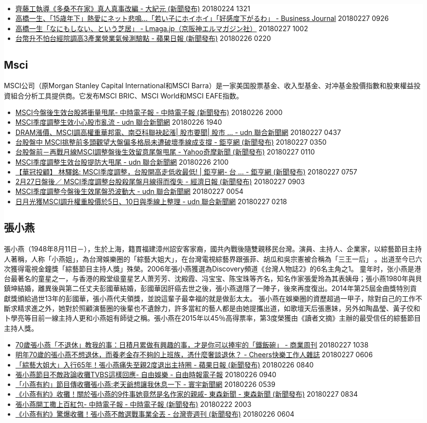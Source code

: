 - [齊藤工執導《多桑不在家》真人真事改編 - 大紀元 (新聞發布)](http://www.epochtimes.com/b5/18/2/24/n10168867.htm "齊藤工執導《多桑不在家》真人真事改編 - 大紀元 (新聞發布)") 20180224 1321
- [高橋一生、「15歳年下」熱愛にネット悲鳴…「若い子にホイホイ」「好感度下がるわ」 - Business Journal](http://biz-journal.jp/2018/02/post_22481.html "高橋一生、「15歳年下」熱愛にネット悲鳴…「若い子にホイホイ」「好感度下がるわ」 - Business Journal") 20180227 0926
- [高橋一生「なにもしない、という芝居」 - Lmaga.jp（京阪神エルマガジン社）](https://www.lmaga.jp/news/2018/02/35915/ "高橋一生「なにもしない、という芝居」 - Lmaga.jp（京阪神エルマガジン社）") 20180227 1002
- [台幣升不怕台經院調高3產業營業氣候測驗點 - 蘋果日報 (新聞發布)](https://tw.appledaily.com/new/realtime/20180226/1304059/ "台幣升不怕台經院調高3產業營業氣候測驗點 - 蘋果日報 (新聞發布)") 20180226 0220

## Msci

MSCI公司（原Morgan Stanley Capital International和MSCI Barra）是一家美国股票基金、收入型基金、对冲基金股價指數和股東權益投資組合分析工具提供商。它发布MSCI BRIC、MSCI World和MSCI EAFE指数。
- [MSCI今盤後生效台股將衝量甩尾- 中時電子報 - 中時電子報 (新聞發布)](http://www.chinatimes.com/newspapers/20180227000375-260206 "MSCI今盤後生效台股將衝量甩尾- 中時電子報 - 中時電子報 (新聞發布)") 20180226 2000
- [MSCI季度調整生效小心股市亂流 - udn 聯合新聞網](https://udn.com/news/story/11316/3001585 "MSCI季度調整生效小心股市亂流 - udn 聯合新聞網") 20180226 1940
- [DRAM漲價、MSCI調高權重華邦電、南亞科聯袂起漲| 股市要聞| 股市 ... - udn 聯合新聞網](https://udn.com/news/story/7251/3002473 "DRAM漲價、MSCI調高權重華邦電、南亞科聯袂起漲| 股市要聞| 股市 ... - udn 聯合新聞網") 20180227 0437
- [台股盤中  MSCI挑整前多頭觀望大盤偏多格局未遭破壞季線成支撐 - 鉅亨網 (新聞發布)](https://news.cnyes.com/news/id/4049485 "台股盤中  MSCI挑整前多頭觀望大盤偏多格局未遭破壞季線成支撐 - 鉅亨網 (新聞發布)") 20180227 0350
- [台股盤前－再戰月線MSCI調整盤後生效留意尾盤甩尾 - Yahoo奇摩新聞 (新聞發布)](https://tw.news.yahoo.com/%E5%8F%B0%E8%82%A1%E7%9B%A4%E5%89%8D-%E5%86%8D%E6%88%B0%E6%9C%88%E7%B7%9A-msci%E8%AA%BF%E6%95%B4%E7%9B%A4%E5%BE%8C%E7%94%9F%E6%95%88-%E7%95%99%E6%84%8F%E5%B0%BE%E7%9B%A4%E7%94%A9%E5%B0%BE-001516742.html "台股盤前－再戰月線MSCI調整盤後生效留意尾盤甩尾 - Yahoo奇摩新聞 (新聞發布)") 20180227 0110
- [MSCI季度調整生效台股提防大甩尾 - udn 聯合新聞網](https://udn.com/news/story/7251/3001855 "MSCI季度調整生效台股提防大甩尾 - udn 聯合新聞網") 20180226 2100
- [【華冠投顧】 林驛銘: MSCI季度調整，台股開高走低收最低! | 鉅亨網- 台 ... - 鉅亨網 (新聞發布)](https://news.cnyes.com/news/id/4049742 "【華冠投顧】 林驛銘: MSCI季度調整，台股開高走低收最低! | 鉅亨網- 台 ... - 鉅亨網 (新聞發布)") 20180227 0757
- [2月27日盤後／ MSCI季度調整台股殺尾盤月線得而復失 - 經濟日報 (新聞發布)](https://money.udn.com/money/story/5608/3003102 "2月27日盤後／ MSCI季度調整台股殺尾盤月線得而復失 - 經濟日報 (新聞發布)") 20180227 0903
- [MSCI季度調整今盤後生效尾盤恐波動大 - udn 聯合新聞網](https://udn.com/news/story/7251/3002054?from=udn-catebreaknews_ch2 "MSCI季度調整今盤後生效尾盤恐波動大 - udn 聯合新聞網") 20180227 0054
- [日月光獲MSCI調升權重股價於5日、10日與季線上整理 - udn 聯合新聞網](https://udn.com/news/story/7251/3002162 "日月光獲MSCI調升權重股價於5日、10日與季線上整理 - udn 聯合新聞網") 20180227 0218

## 張小燕

張小燕（1948年8月11日－），生於上海，籍貫福建漳州詔安客家裔，國共內戰後隨雙親移民台灣。演員、主持人、企業家，以綜藝節目主持人著稱，人称「小燕姐」，為台灣娛樂圈的「綜藝大姐大」，在台灣電視綜藝界跟張菲、胡瓜和吳宗憲被合稱為「三王一后」 。出道至今已六次獲得電視金鐘獎「綜藝節目主持人獎」殊榮。2006年張小燕獲選為Discovery頻道《台灣人物誌2》的6名主角之1。
童年时，张小燕是港台最著名的童星之一，与香港的殿堂级童星艺人萧芳芳、沈殿霞、冯宝宝、陈宝珠等齐名，知名作家張愛玲為其表姨母；張小燕1980年與貝鎮坤結婚，離異後與第二任丈夫彭國華結婚，彭國華因肝癌去世之後，張小燕退隱了一陣子，後來再度復出。2014年第25屆金曲獎特別貢獻獎頒給過世13年的彭國華，張小燕代夫領獎，並說這輩子最幸福的就是做彭太太。
張小燕在娛樂圈的資歷超過一甲子，除對自己的工作不斷求精求進之外，她對於照顧演藝圈的後輩也不遺餘力，許多當紅的藝人都是由她提攜出道，如歌壇天后張惠妹，另外如陶晶瑩、黃子佼和卜學亮等目前一線主持人更和小燕姐有師徒之稱。張小燕在2015年以45％高得票率，第3度榮獲由《讀者文摘》主辦的最受信任的綜藝節目主持人獎。
- [70歲張小燕「不退休」教我的事：日積月累做有興趣的事，才是你可以捧牢的「鐵飯碗」 - 商業周刊](https://www.businessweekly.com.tw/article.aspx?id=21994&type=Blog "70歲張小燕「不退休」教我的事：日積月累做有興趣的事，才是你可以捧牢的「鐵飯碗」 - 商業周刊") 20180227 1038
- [明年70歲的張小燕不想退休，而養老金存不夠的上班族，憑什麼奢談退休？ - Cheers快樂工作人雜誌](http://www.cheers.com.tw/article/article.action?id=5088419 "明年70歲的張小燕不想退休，而養老金存不夠的上班族，憑什麼奢談退休？ - Cheers快樂工作人雜誌") 20180227 0606
- [「綜藝大姐大」入行65年！張小燕痛失至親2度退出主持圈 - 蘋果日報 (新聞發布)](https://tw.appledaily.com/new/realtime/20180226/1304109/ "「綜藝大姐大」入行65年！張小燕痛失至親2度退出主持圈 - 蘋果日報 (新聞發布)") 20180226 0840
- [張小燕節目不敵政論收攤TVBS這樣回應- 自由娛樂 - 自由時報電子報](http://ent.ltn.com.tw/news/breakingnews/2349986 "張小燕節目不敵政論收攤TVBS這樣回應- 自由娛樂 - 自由時報電子報") 20180226 0940
- [「小燕有約」節目傳收攤張小燕:老天爺想讓我休息一下 - 寰宇新聞網](http://globalnewstv.com.tw/%E3%80%8C%E5%B0%8F%E7%87%95%E6%9C%89%E7%B4%84%E3%80%8D%E7%AF%80%E7%9B%AE%E5%82%B3%E6%94%B6%E6%94%A4-%E5%BC%B5%E5%B0%8F%E7%87%95%E8%80%81%E5%A4%A9%E7%88%BA%E6%83%B3%E8%AE%93%E6%88%91%E4%BC%91%E6%81%AF/ "「小燕有約」節目傳收攤張小燕:老天爺想讓我休息一下 - 寰宇新聞網") 20180226 0539
- [《小燕有約》收攤！關於張小燕的9件事她竟然是名作家的親戚- 東森新聞 - 東森新聞 (新聞發布)](https://news.ebc.net.tw/news.php?nid=100969 "《小燕有約》收攤！關於張小燕的9件事她竟然是名作家的親戚- 東森新聞 - 東森新聞 (新聞發布)") 20180227 0834
- [張小燕開工撒上百紅包- 中時電子報 - 中時電子報 (新聞發布)](http://www.chinatimes.com/newspapers/20180223002024-260112 "張小燕開工撒上百紅包- 中時電子報 - 中時電子報 (新聞發布)") 20180222 2003
- [《小燕有約》驚爆收攤！張小燕不敵選戰事業全丟 - 台灣壹週刊 (新聞發布)](http://www.nextmag.com.tw/breakingnews/entertainment/386626 "《小燕有約》驚爆收攤！張小燕不敵選戰事業全丟 - 台灣壹週刊 (新聞發布)") 20180226 0604